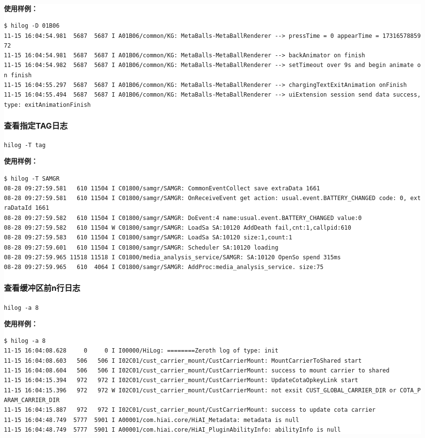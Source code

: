    **使用样例：**

   ```
   $ hilog -D 01B06
   11-15 16:04:54.981  5687  5687 I A01B06/common/KG: MetaBalls-MetaBallRenderer --> pressTime = 0 appearTime = 1731657885972
   11-15 16:04:54.981  5687  5687 I A01B06/common/KG: MetaBalls-MetaBallRenderer --> backAnimator on finish
   11-15 16:04:54.982  5687  5687 I A01B06/common/KG: MetaBalls-MetaBallRenderer --> setTimeout over 9s and begin animate on finish
   11-15 16:04:55.297  5687  5687 I A01B06/common/KG: MetaBalls-MetaBallRenderer --> chargingTextExitAnimation onFinish
   11-15 16:04:55.494  5687  5687 I A01B06/common/KG: MetaBalls-MetaBallRenderer --> uiExtension session send data success,type: exitAnimationFinish
   ```

### 查看指定TAG日志

   ```
   hilog -T tag
   ```

   **使用样例：**

   ```
   $ hilog -T SAMGR
   08-28 09:27:59.581   610 11504 I C01800/samgr/SAMGR: CommonEventCollect save extraData 1661
   08-28 09:27:59.581   610 11504 I C01800/samgr/SAMGR: OnReceiveEvent get action: usual.event.BATTERY_CHANGED code: 0, extraDataId 1661
   08-28 09:27:59.582   610 11504 I C01800/samgr/SAMGR: DoEvent:4 name:usual.event.BATTERY_CHANGED value:0
   08-28 09:27:59.582   610 11504 W C01800/samgr/SAMGR: LoadSa SA:10120 AddDeath fail,cnt:1,callpid:610
   08-28 09:27:59.583   610 11504 I C01800/samgr/SAMGR: LoadSa SA:10120 size:1,count:1
   08-28 09:27:59.601   610 11504 I C01800/samgr/SAMGR: Scheduler SA:10120 loading
   08-28 09:27:59.965 11518 11518 I C01800/media_analysis_service/SAMGR: SA:10120 OpenSo spend 315ms
   08-28 09:27:59.965   610  4064 I C01800/samgr/SAMGR: AddProc:media_analysis_service. size:75
   ```

### 查看缓冲区前n行日志

   ```
   hilog -a 8
   ```

   **使用样例：**

   ```
   $ hilog -a 8
   11-15 16:04:08.628     0     0 I I00000/HiLog: ========Zeroth log of type: init
   11-15 16:04:08.603   506   506 I I02C01/cust_carrier_mount/CustCarrierMount: MountCarrierToShared start
   11-15 16:04:08.604   506   506 I I02C01/cust_carrier_mount/CustCarrierMount: success to mount carrier to shared
   11-15 16:04:15.394   972   972 I I02C01/cust_carrier_mount/CustCarrierMount: UpdateCotaOpkeyLink start
   11-15 16:04:15.396   972   972 W I02C01/cust_carrier_mount/CustCarrierMount: not exsit CUST_GLOBAL_CARRIER_DIR or COTA_PARAM_CARRIER_DIR
   11-15 16:04:15.887   972   972 I I02C01/cust_carrier_mount/CustCarrierMount: success to update cota carrier
   11-15 16:04:48.749  5777  5901 I A00001/com.hiai.core/HiAI_Metadata: metadata is null
   11-15 16:04:48.749  5777  5901 I A00001/com.hiai.core/HiAI_PluginAbilityInfo: abilityInfo is null
   ```
